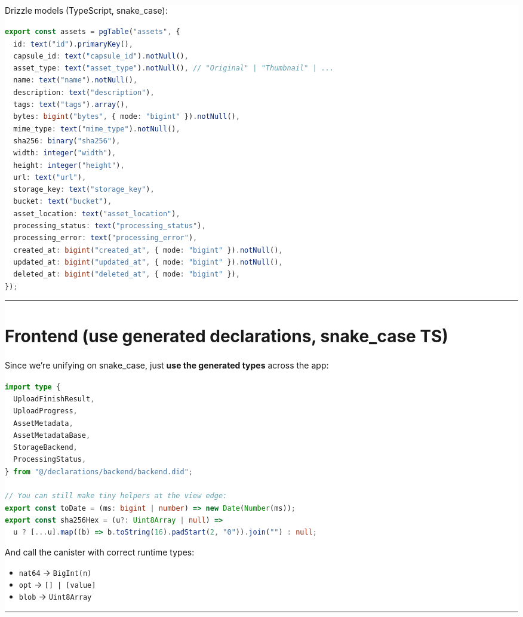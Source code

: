 Drizzle models (TypeScript, snake_case):

```ts
export const assets = pgTable("assets", {
  id: text("id").primaryKey(),
  capsule_id: text("capsule_id").notNull(),
  asset_type: text("asset_type").notNull(), // "Original" | "Thumbnail" | ...
  name: text("name").notNull(),
  description: text("description"),
  tags: text("tags").array(),
  bytes: bigint("bytes", { mode: "bigint" }).notNull(),
  mime_type: text("mime_type").notNull(),
  sha256: binary("sha256"),
  width: integer("width"),
  height: integer("height"),
  url: text("url"),
  storage_key: text("storage_key"),
  bucket: text("bucket"),
  asset_location: text("asset_location"),
  processing_status: text("processing_status"),
  processing_error: text("processing_error"),
  created_at: bigint("created_at", { mode: "bigint" }).notNull(),
  updated_at: bigint("updated_at", { mode: "bigint" }).notNull(),
  deleted_at: bigint("deleted_at", { mode: "bigint" }),
});
```

---

# Frontend (use generated declarations, snake_case TS)

Since we’re unifying on snake_case, just **use the generated types** across the app:

```ts
import type {
  UploadFinishResult,
  UploadProgress,
  AssetMetadata,
  AssetMetadataBase,
  StorageBackend,
  ProcessingStatus,
} from "@/declarations/backend/backend.did";

// You can still make tiny helpers at the view edge:
export const toDate = (ms: bigint | number) => new Date(Number(ms));
export const sha256Hex = (u?: Uint8Array | null) =>
  u ? [...u].map((b) => b.toString(16).padStart(2, "0")).join("") : null;
```

And call the canister with correct runtime types:

- `nat64` → `BigInt(n)`
- `opt` → `[] | [value]`
- `blob` → `Uint8Array`

---